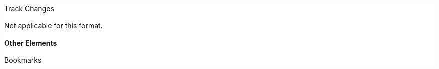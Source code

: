 Track Changes
              </td><td>

</td><td>

Not applicable for this format.</td></tr><tr><td>

<b>
                  Other Elements
                </b></td><td></td><td></td></tr><tr><td>

Bookmarks
              </td><td>

</td><td>

</td></tr></table>
